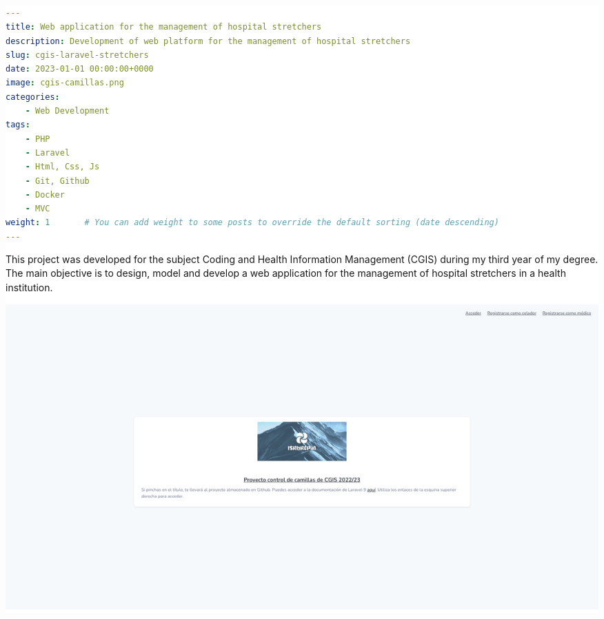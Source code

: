 ```yaml
---
title: Web application for the management of hospital stretchers
description: Development of web platform for the management of hospital stretchers
slug: cgis-laravel-stretchers
date: 2023-01-01 00:00:00+0000
image: cgis-camillas.png
categories:
    - Web Development
tags:
    - PHP
    - Laravel
    - Html, Css, Js
    - Git, Github
    - Docker
    - MVC
weight: 1       # You can add weight to some posts to override the default sorting (date descending)
---
```

This project was developed for the subject Coding and Health Information Management (CGIS) during my third year of my degree. The main objective is to design, model and develop a web application for the management of hospital stretchers in a health institution. 

<div class="image-gallery">
    <a data-fancybox="gallery" href="cgis1.png"><img src="cgis1.png" alt="Imagen 1"></a>